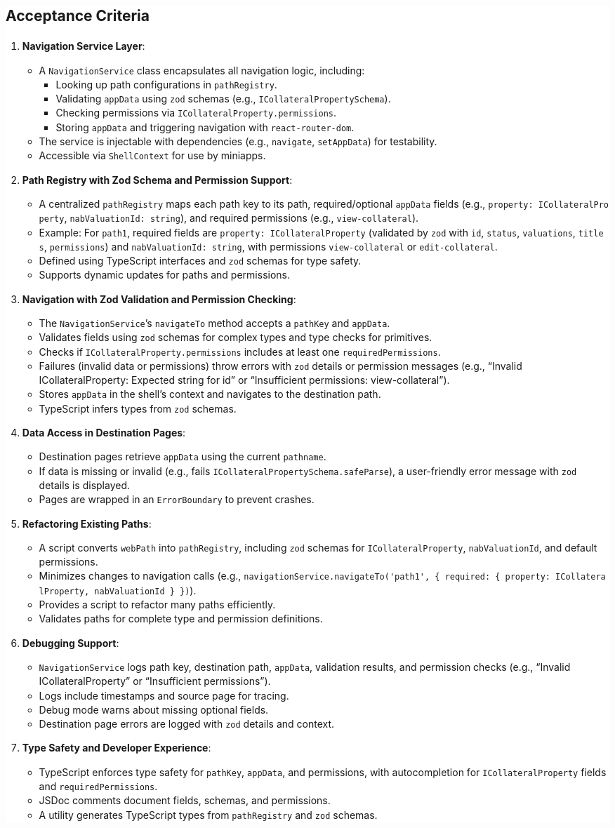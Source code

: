 ## Acceptance Criteria

1. **Navigation Service Layer**:
   - A `NavigationService` class encapsulates all navigation logic, including:
     - Looking up path configurations in `pathRegistry`.
     - Validating `appData` using `zod` schemas (e.g., `ICollateralPropertySchema`).
     - Checking permissions via `ICollateralProperty.permissions`.
     - Storing `appData` and triggering navigation with `react-router-dom`.
   - The service is injectable with dependencies (e.g., `navigate`, `setAppData`) for testability.
   - Accessible via `ShellContext` for use by miniapps.

2. **Path Registry with Zod Schema and Permission Support**:
   - A centralized `pathRegistry` maps each path key to its path, required/optional `appData` fields (e.g., `property: ICollateralProperty`, `nabValuationId: string`), and required permissions (e.g., `view-collateral`).
   - Example: For `path1`, required fields are `property: ICollateralProperty` (validated by `zod` with `id`, `status`, `valuations`, `titles`, `permissions`) and `nabValuationId: string`, with permissions `view-collateral` or `edit-collateral`.
   - Defined using TypeScript interfaces and `zod` schemas for type safety.
   - Supports dynamic updates for paths and permissions.

3. **Navigation with Zod Validation and Permission Checking**:
   - The `NavigationService`’s `navigateTo` method accepts a `pathKey` and `appData`.
   - Validates fields using `zod` schemas for complex types and type checks for primitives.
   - Checks if `ICollateralProperty.permissions` includes at least one `requiredPermissions`.
   - Failures (invalid data or permissions) throw errors with `zod` details or permission messages (e.g., “Invalid ICollateralProperty: Expected string for id” or “Insufficient permissions: view-collateral”).
   - Stores `appData` in the shell’s context and navigates to the destination path.
   - TypeScript infers types from `zod` schemas.

4. **Data Access in Destination Pages**:
   - Destination pages retrieve `appData` using the current `pathname`.
   - If data is missing or invalid (e.g., fails `ICollateralPropertySchema.safeParse`), a user-friendly error message with `zod` details is displayed.
   - Pages are wrapped in an `ErrorBoundary` to prevent crashes.

5. **Refactoring Existing Paths**:
   - A script converts `webPath` into `pathRegistry`, including `zod` schemas for `ICollateralProperty`, `nabValuationId`, and default permissions.
   - Minimizes changes to navigation calls (e.g., `navigationService.navigateTo('path1', { required: { property: ICollateralProperty, nabValuationId } })`).
   - Provides a script to refactor many paths efficiently.
   - Validates paths for complete type and permission definitions.

6. **Debugging Support**:
   - `NavigationService` logs path key, destination path, `appData`, validation results, and permission checks (e.g., “Invalid ICollateralProperty” or “Insufficient permissions”).
   - Logs include timestamps and source page for tracing.
   - Debug mode warns about missing optional fields.
   - Destination page errors are logged with `zod` details and context.

7. **Type Safety and Developer Experience**:
   - TypeScript enforces type safety for `pathKey`, `appData`, and permissions, with autocompletion for `ICollateralProperty` fields and `requiredPermissions`.
   - JSDoc comments document fields, schemas, and permissions.
   - A utility generates TypeScript types from `pathRegistry` and `zod` schemas.
